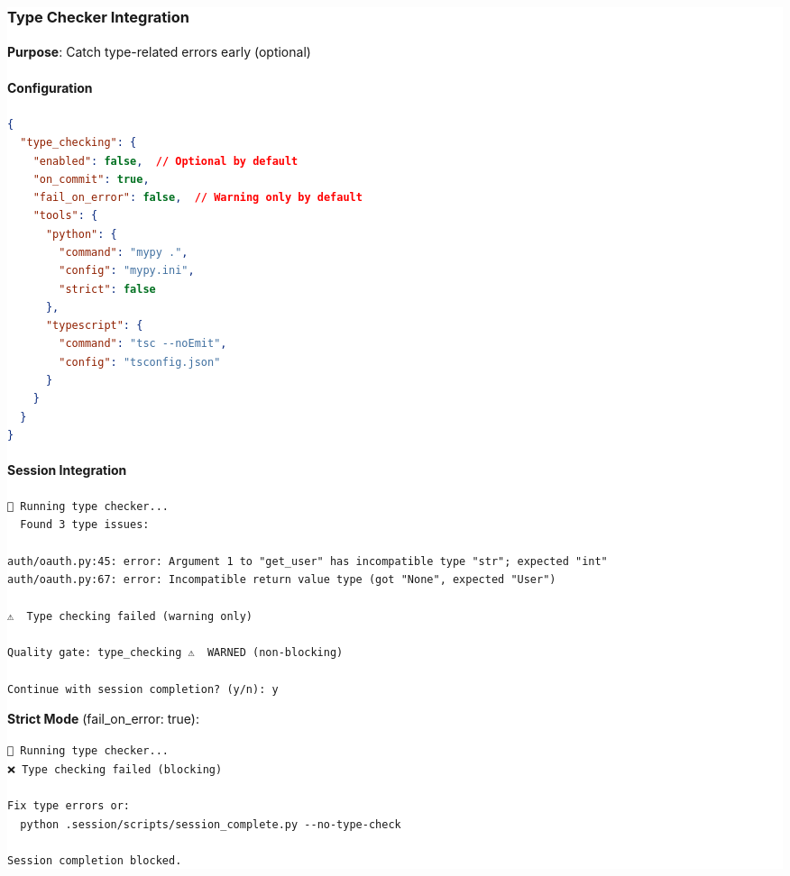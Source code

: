 ### Type Checker Integration

**Purpose**: Catch type-related errors early (optional)

#### Configuration

```json
{
  "type_checking": {
    "enabled": false,  // Optional by default
    "on_commit": true,
    "fail_on_error": false,  // Warning only by default
    "tools": {
      "python": {
        "command": "mypy .",
        "config": "mypy.ini",
        "strict": false
      },
      "typescript": {
        "command": "tsc --noEmit",
        "config": "tsconfig.json"
      }
    }
  }
}
```

#### Session Integration

```
🔎 Running type checker...
  Found 3 type issues:

auth/oauth.py:45: error: Argument 1 to "get_user" has incompatible type "str"; expected "int"
auth/oauth.py:67: error: Incompatible return value type (got "None", expected "User")

⚠️  Type checking failed (warning only)

Quality gate: type_checking ⚠️  WARNED (non-blocking)

Continue with session completion? (y/n): y
```

**Strict Mode** (fail_on_error: true):
```
🔎 Running type checker...
❌ Type checking failed (blocking)

Fix type errors or:
  python .session/scripts/session_complete.py --no-type-check

Session completion blocked.
```
